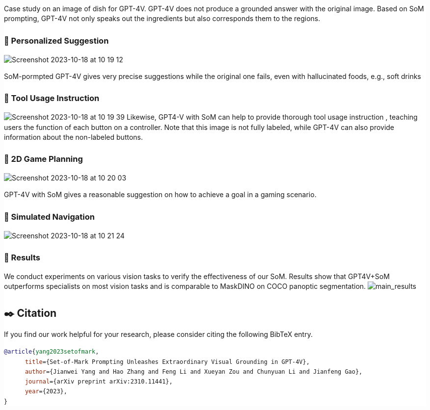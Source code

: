 Case study on an image of dish for GPT-4V. GPT-4V does not produce a grounded answer
with the original image. Based on SoM prompting, GPT-4V not only speaks out the ingredients but
also corresponds them to the regions.
### :mosque: Personalized Suggestion
<img width="733" alt="Screenshot 2023-10-18 at 10 19 12" src="https://github.com/microsoft/SoM/assets/34880758/88188c90-84f2-49c6-812e-44770b0c2ca5">

SoM-pormpted GPT-4V gives very precise suggestions while the original one fails, even
with hallucinated foods, e.g., soft drinks
### :blossom: Tool Usage Instruction
<img width="734" alt="Screenshot 2023-10-18 at 10 19 39" src="https://github.com/microsoft/SoM/assets/34880758/9b35b143-96af-41bd-ad83-9c1f1e0f322f">
Likewise, GPT4-V with SoM can help to provide thorough tool usage instruction
, teaching
users the function of each button on a controller. Note that this image is not fully labeled, while
GPT-4V can also provide information about the non-labeled buttons.

### :sunflower: 2D Game Planning
<img width="730" alt="Screenshot 2023-10-18 at 10 20 03" src="https://github.com/microsoft/SoM/assets/34880758/0bc86109-5512-4dee-aac9-bab0ef96ed4c">

GPT-4V with SoM gives a reasonable suggestion on how to achieve a goal in a gaming
scenario.
### :mosque: Simulated Navigation
<img width="729" alt="Screenshot 2023-10-18 at 10 21 24" src="https://github.com/microsoft/SoM/assets/34880758/7f139250-5350-4790-a35c-444ec2ec883b">

### :deciduous_tree: Results
We conduct experiments on various vision tasks to verify the effectiveness of our SoM. Results show that GPT4V+SoM outperforms specialists on most vision tasks and is comparable to MaskDINO on COCO panoptic segmentation.
![main_results](https://github.com/microsoft/SoM/assets/34880758/722ac979-6c7f-4740-9625-cac38060e0ad)

## :black_nib: Citation

If you find our work helpful for your research, please consider citing the following BibTeX entry.   
```bibtex
@article{yang2023setofmark,
      title={Set-of-Mark Prompting Unleashes Extraordinary Visual Grounding in GPT-4V}, 
      author={Jianwei Yang and Hao Zhang and Feng Li and Xueyan Zou and Chunyuan Li and Jianfeng Gao},
      journal={arXiv preprint arXiv:2310.11441},
      year={2023},
}
```
